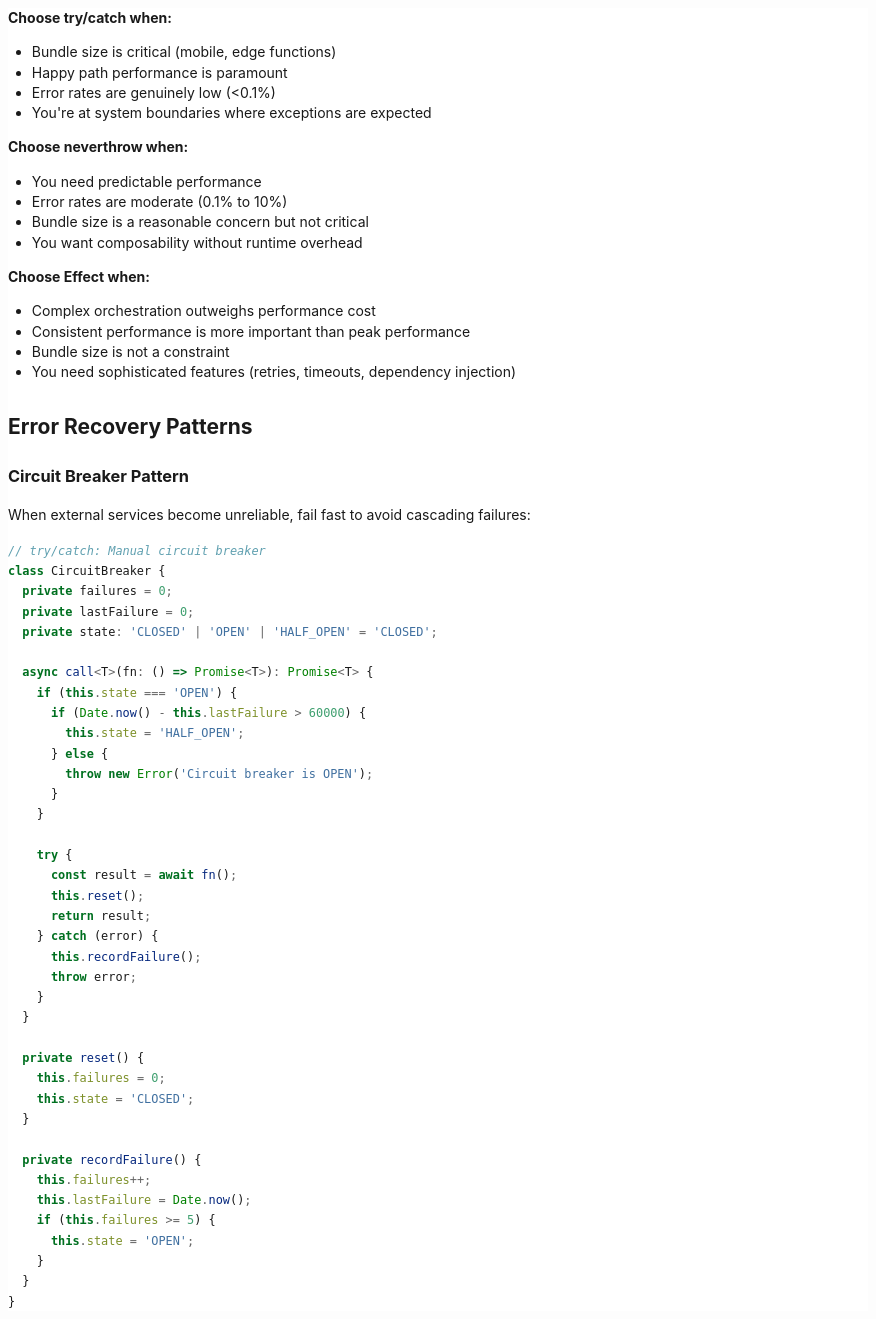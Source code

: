 **Choose try/catch when:**

- Bundle size is critical (mobile, edge functions)
- Happy path performance is paramount
- Error rates are genuinely low (<0.1%)
- You're at system boundaries where exceptions are expected

**Choose neverthrow when:**

- You need predictable performance
- Error rates are moderate (0.1% to 10%)
- Bundle size is a reasonable concern but not critical
- You want composability without runtime overhead

**Choose Effect when:**

- Complex orchestration outweighs performance cost
- Consistent performance is more important than peak performance
- Bundle size is not a constraint
- You need sophisticated features (retries, timeouts, dependency injection)

## Error Recovery Patterns

### Circuit Breaker Pattern

When external services become unreliable, fail fast to avoid cascading failures:

```typescript
// try/catch: Manual circuit breaker
class CircuitBreaker {
  private failures = 0;
  private lastFailure = 0;
  private state: 'CLOSED' | 'OPEN' | 'HALF_OPEN' = 'CLOSED';

  async call<T>(fn: () => Promise<T>): Promise<T> {
    if (this.state === 'OPEN') {
      if (Date.now() - this.lastFailure > 60000) {
        this.state = 'HALF_OPEN';
      } else {
        throw new Error('Circuit breaker is OPEN');
      }
    }

    try {
      const result = await fn();
      this.reset();
      return result;
    } catch (error) {
      this.recordFailure();
      throw error;
    }
  }

  private reset() {
    this.failures = 0;
    this.state = 'CLOSED';
  }

  private recordFailure() {
    this.failures++;
    this.lastFailure = Date.now();
    if (this.failures >= 5) {
      this.state = 'OPEN';
    }
  }
}
```